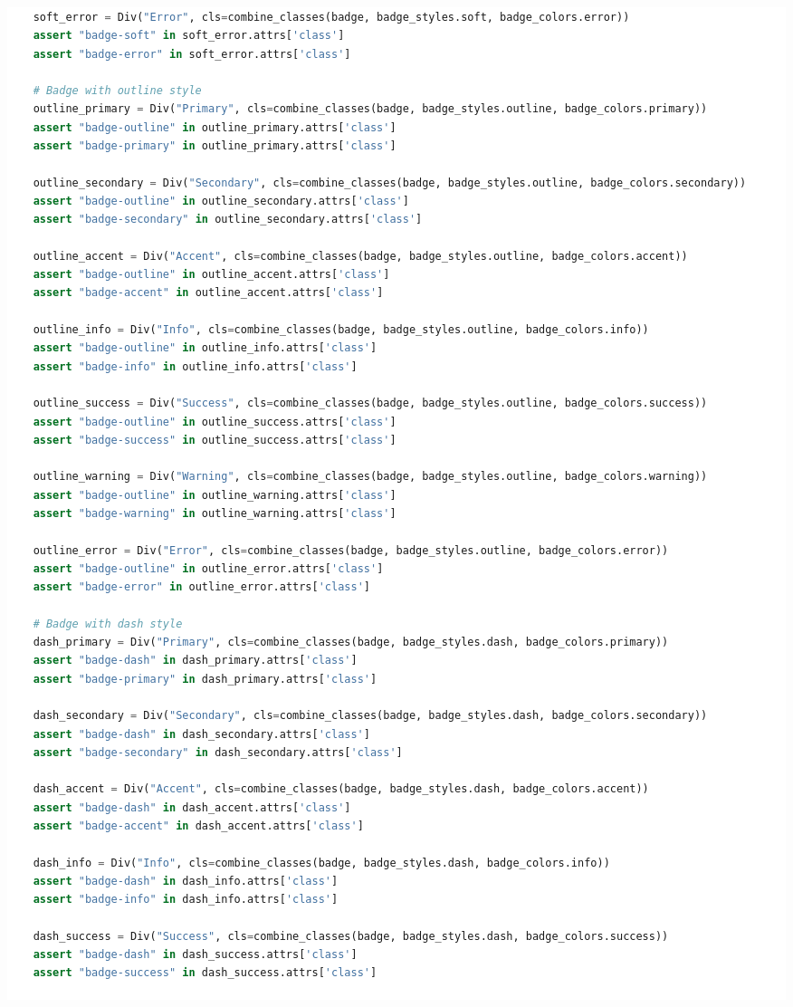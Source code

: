 ``` python
    soft_error = Div("Error", cls=combine_classes(badge, badge_styles.soft, badge_colors.error))
    assert "badge-soft" in soft_error.attrs['class']
    assert "badge-error" in soft_error.attrs['class']
    
    # Badge with outline style
    outline_primary = Div("Primary", cls=combine_classes(badge, badge_styles.outline, badge_colors.primary))
    assert "badge-outline" in outline_primary.attrs['class']
    assert "badge-primary" in outline_primary.attrs['class']
    
    outline_secondary = Div("Secondary", cls=combine_classes(badge, badge_styles.outline, badge_colors.secondary))
    assert "badge-outline" in outline_secondary.attrs['class']
    assert "badge-secondary" in outline_secondary.attrs['class']
    
    outline_accent = Div("Accent", cls=combine_classes(badge, badge_styles.outline, badge_colors.accent))
    assert "badge-outline" in outline_accent.attrs['class']
    assert "badge-accent" in outline_accent.attrs['class']
    
    outline_info = Div("Info", cls=combine_classes(badge, badge_styles.outline, badge_colors.info))
    assert "badge-outline" in outline_info.attrs['class']
    assert "badge-info" in outline_info.attrs['class']
    
    outline_success = Div("Success", cls=combine_classes(badge, badge_styles.outline, badge_colors.success))
    assert "badge-outline" in outline_success.attrs['class']
    assert "badge-success" in outline_success.attrs['class']
    
    outline_warning = Div("Warning", cls=combine_classes(badge, badge_styles.outline, badge_colors.warning))
    assert "badge-outline" in outline_warning.attrs['class']
    assert "badge-warning" in outline_warning.attrs['class']
    
    outline_error = Div("Error", cls=combine_classes(badge, badge_styles.outline, badge_colors.error))
    assert "badge-outline" in outline_error.attrs['class']
    assert "badge-error" in outline_error.attrs['class']
    
    # Badge with dash style
    dash_primary = Div("Primary", cls=combine_classes(badge, badge_styles.dash, badge_colors.primary))
    assert "badge-dash" in dash_primary.attrs['class']
    assert "badge-primary" in dash_primary.attrs['class']
    
    dash_secondary = Div("Secondary", cls=combine_classes(badge, badge_styles.dash, badge_colors.secondary))
    assert "badge-dash" in dash_secondary.attrs['class']
    assert "badge-secondary" in dash_secondary.attrs['class']
    
    dash_accent = Div("Accent", cls=combine_classes(badge, badge_styles.dash, badge_colors.accent))
    assert "badge-dash" in dash_accent.attrs['class']
    assert "badge-accent" in dash_accent.attrs['class']
    
    dash_info = Div("Info", cls=combine_classes(badge, badge_styles.dash, badge_colors.info))
    assert "badge-dash" in dash_info.attrs['class']
    assert "badge-info" in dash_info.attrs['class']
    
    dash_success = Div("Success", cls=combine_classes(badge, badge_styles.dash, badge_colors.success))
    assert "badge-dash" in dash_success.attrs['class']
    assert "badge-success" in dash_success.attrs['class']
    
```